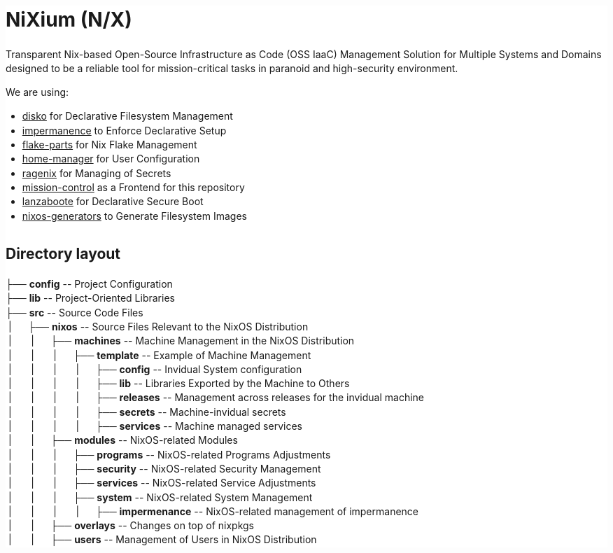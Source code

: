 # NiXium (N/X)

Transparent Nix-based Open-Source Infrastructure as Code (OSS IaaC) Management Solution for Multiple Systems and Domains designed to be a reliable tool for mission-critical tasks in paranoid and high-security environment.

We are using:

* [disko](https://github.com/nix-community/disko) for Declarative Filesystem Management
* [impermanence](https://github.com/nix-community/impermanence) to Enforce Declarative Setup
* [flake-parts](https://github.com/hercules-ci/flake-parts) for Nix Flake Management
* [home-manager](https://github.com/nix-community/home-manager) for User Configuration
* [ragenix](https://github.com/yaxitech/ragenix) for Managing of Secrets
* [mission-control](https://github.com/Platonic-Systems/mission-control) as a Frontend for this repository
* [lanzaboote](https://github.com/nix-community/lanzaboote) for Declarative Secure Boot
* [nixos-generators](https://github.com/nix-community/nixos-generators) to Generate Filesystem Images

## Directory layout

├── **config** -- Project Configuration<br/>
├── **lib** -- Project-Oriented Libraries<br/>
├── **src** -- Source Code Files<br/>
&nbsp;|&nbsp;&nbsp;&nbsp;&nbsp;&nbsp;&nbsp;├── **nixos** -- Source Files Relevant to the NixOS Distribution<br/>
&nbsp;|&nbsp;&nbsp;&nbsp;&nbsp;&nbsp;&nbsp;&nbsp;|&nbsp;&nbsp;&nbsp;&nbsp;&nbsp;&nbsp;├── **machines** -- Machine Management in the NixOS Distribution<br/>
&nbsp;|&nbsp;&nbsp;&nbsp;&nbsp;&nbsp;&nbsp;&nbsp;|&nbsp;&nbsp;&nbsp;&nbsp;&nbsp;&nbsp;&nbsp;|&nbsp;&nbsp;&nbsp;&nbsp;&nbsp;&nbsp;├── **template** -- Example of Machine Management<br/>
&nbsp;|&nbsp;&nbsp;&nbsp;&nbsp;&nbsp;&nbsp;&nbsp;|&nbsp;&nbsp;&nbsp;&nbsp;&nbsp;&nbsp;&nbsp;|&nbsp;&nbsp;&nbsp;&nbsp;&nbsp;&nbsp;&nbsp;|&nbsp;&nbsp;&nbsp;&nbsp;&nbsp;&nbsp;├── **config** -- Invidual System configuration<br/>
&nbsp;|&nbsp;&nbsp;&nbsp;&nbsp;&nbsp;&nbsp;&nbsp;|&nbsp;&nbsp;&nbsp;&nbsp;&nbsp;&nbsp;&nbsp;|&nbsp;&nbsp;&nbsp;&nbsp;&nbsp;&nbsp;&nbsp;|&nbsp;&nbsp;&nbsp;&nbsp;&nbsp;&nbsp;├── **lib** -- Libraries Exported by the Machine to Others<br/>
&nbsp;|&nbsp;&nbsp;&nbsp;&nbsp;&nbsp;&nbsp;&nbsp;|&nbsp;&nbsp;&nbsp;&nbsp;&nbsp;&nbsp;&nbsp;|&nbsp;&nbsp;&nbsp;&nbsp;&nbsp;&nbsp;&nbsp;|&nbsp;&nbsp;&nbsp;&nbsp;&nbsp;&nbsp;├── **releases** -- Management across releases for the invidual machine<br/>
&nbsp;|&nbsp;&nbsp;&nbsp;&nbsp;&nbsp;&nbsp;&nbsp;|&nbsp;&nbsp;&nbsp;&nbsp;&nbsp;&nbsp;&nbsp;|&nbsp;&nbsp;&nbsp;&nbsp;&nbsp;&nbsp;&nbsp;|&nbsp;&nbsp;&nbsp;&nbsp;&nbsp;&nbsp;├── **secrets** -- Machine-invidual secrets<br/>
&nbsp;|&nbsp;&nbsp;&nbsp;&nbsp;&nbsp;&nbsp;&nbsp;|&nbsp;&nbsp;&nbsp;&nbsp;&nbsp;&nbsp;&nbsp;|&nbsp;&nbsp;&nbsp;&nbsp;&nbsp;&nbsp;&nbsp;|&nbsp;&nbsp;&nbsp;&nbsp;&nbsp;&nbsp;├── **services** -- Machine managed services<br/>
&nbsp;|&nbsp;&nbsp;&nbsp;&nbsp;&nbsp;&nbsp;&nbsp;|&nbsp;&nbsp;&nbsp;&nbsp;&nbsp;&nbsp;├── **modules** -- NixOS-related Modules<br/>
&nbsp;|&nbsp;&nbsp;&nbsp;&nbsp;&nbsp;&nbsp;&nbsp;|&nbsp;&nbsp;&nbsp;&nbsp;&nbsp;&nbsp;&nbsp;|&nbsp;&nbsp;&nbsp;&nbsp;&nbsp;&nbsp;├── **programs** -- NixOS-related Programs Adjustments<br/>
&nbsp;|&nbsp;&nbsp;&nbsp;&nbsp;&nbsp;&nbsp;&nbsp;|&nbsp;&nbsp;&nbsp;&nbsp;&nbsp;&nbsp;&nbsp;|&nbsp;&nbsp;&nbsp;&nbsp;&nbsp;&nbsp;├── **security** -- NixOS-related Security Management<br/>
&nbsp;|&nbsp;&nbsp;&nbsp;&nbsp;&nbsp;&nbsp;&nbsp;|&nbsp;&nbsp;&nbsp;&nbsp;&nbsp;&nbsp;&nbsp;|&nbsp;&nbsp;&nbsp;&nbsp;&nbsp;&nbsp;├── **services** -- NixOS-related Service Adjustments<br/>
&nbsp;|&nbsp;&nbsp;&nbsp;&nbsp;&nbsp;&nbsp;&nbsp;|&nbsp;&nbsp;&nbsp;&nbsp;&nbsp;&nbsp;&nbsp;|&nbsp;&nbsp;&nbsp;&nbsp;&nbsp;&nbsp;├── **system** -- NixOS-related System Management<br/>
&nbsp;|&nbsp;&nbsp;&nbsp;&nbsp;&nbsp;&nbsp;&nbsp;|&nbsp;&nbsp;&nbsp;&nbsp;&nbsp;&nbsp;&nbsp;|&nbsp;&nbsp;&nbsp;&nbsp;&nbsp;&nbsp;&nbsp;|&nbsp;&nbsp;&nbsp;&nbsp;&nbsp;&nbsp;├── **impermenance** -- NixOS-related management of impermanence<br/>
&nbsp;|&nbsp;&nbsp;&nbsp;&nbsp;&nbsp;&nbsp;&nbsp;|&nbsp;&nbsp;&nbsp;&nbsp;&nbsp;&nbsp;├── **overlays** -- Changes on top of nixpkgs<br/>
&nbsp;|&nbsp;&nbsp;&nbsp;&nbsp;&nbsp;&nbsp;&nbsp;|&nbsp;&nbsp;&nbsp;&nbsp;&nbsp;&nbsp;├── **users** -- Management of Users in NixOS Distribution<br/>